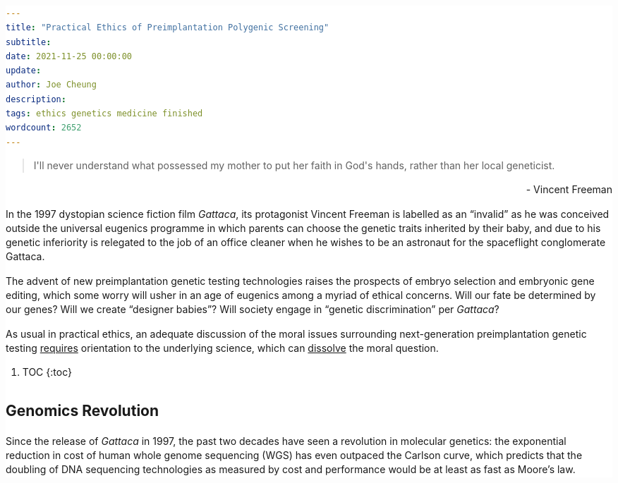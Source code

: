 ```yaml
---
title: "Practical Ethics of Preimplantation Polygenic Screening"
subtitle:
date: 2021-11-25 00:00:00
update: 
author: Joe Cheung
description:
tags: ethics genetics medicine finished
wordcount: 2652
---
```


> I'll never understand what possessed my mother to put her faith in God's hands, rather than her local geneticist.
<p style="text-align: right"> - Vincent Freeman</p>

In the 1997 dystopian science fiction film _Gattaca_, its protagonist Vincent Freeman is labelled as an “invalid” as he was conceived outside the universal eugenics programme in which parents can choose the genetic traits inherited by their baby, and due to his genetic inferiority is relegated to the job of an office cleaner when he wishes to be an astronaut for the spaceflight conglomerate Gattaca.

The advent of new preimplantation genetic testing technologies raises the prospects of embryo selection and embryonic gene editing, which some worry will usher in an age of eugenics among a myriad of ethical concerns. Will our fate be determined by our genes? Will we create “designer babies”? Will society engage in “genetic discrimination” per _Gattaca_?

As usual in practical ethics, an adequate discussion of the moral issues surrounding next-generation preimplantation genetic testing [requires](https://plato.stanford.edu/archives/sum2019/entries/enhancement/) orientation to the underlying science, which can [dissolve](https://www.lesswrong.com/posts/Mc6QcrsbH5NRXbCRX/dissolving-the-question) the moral question.

1. TOC
{:toc}

## Genomics Revolution

Since the release of _Gattaca_ in 1997, the past two decades have seen a revolution in molecular genetics: the exponential reduction in cost of human whole genome sequencing (WGS) has even outpaced the Carlson curve, which predicts that the doubling of DNA sequencing technologies as measured by cost and performance would be at least as fast as Moore’s law.
